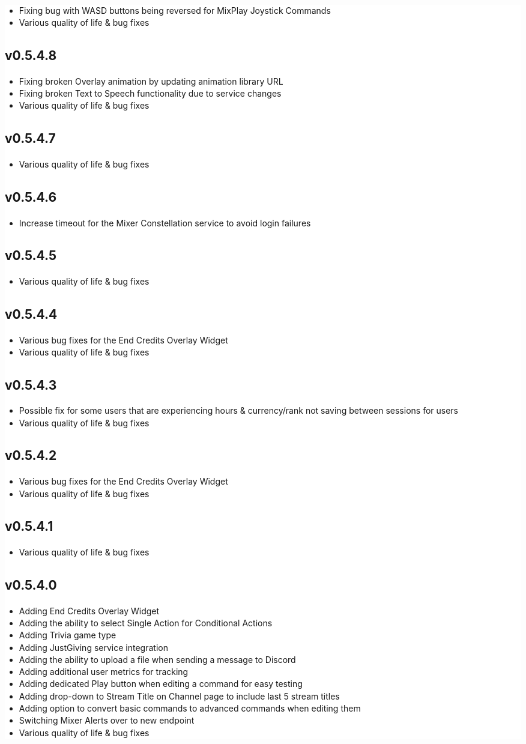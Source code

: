 * Fixing bug with WASD buttons being reversed for MixPlay Joystick Commands
* Various quality of life & bug fixes

## v0.5.4.8

* Fixing broken Overlay animation by updating animation library URL
* Fixing broken Text to Speech functionality due to service changes
* Various quality of life & bug fixes

## v0.5.4.7

* Various quality of life & bug fixes

## v0.5.4.6

* Increase timeout for the Mixer Constellation service to avoid login failures

## v0.5.4.5

* Various quality of life & bug fixes

## v0.5.4.4

* Various bug fixes for the End Credits Overlay Widget
* Various quality of life & bug fixes

## v0.5.4.3

* Possible fix for some users that are experiencing hours & currency/rank not saving between sessions for users
* Various quality of life & bug fixes

## v0.5.4.2

* Various bug fixes for the End Credits Overlay Widget
* Various quality of life & bug fixes

## v0.5.4.1

* Various quality of life & bug fixes

## v0.5.4.0

* Adding End Credits Overlay Widget
* Adding the ability to select Single Action for Conditional Actions
* Adding Trivia game type
* Adding JustGiving service integration
* Adding the ability to upload a file when sending a message to Discord
* Adding additional user metrics for tracking
* Adding dedicated Play button when editing a command for easy testing
* Adding drop-down to Stream Title on Channel page to include last 5 stream titles
* Adding option to convert basic commands to advanced commands when editing them
* Switching Mixer Alerts over to new endpoint
* Various quality of life & bug fixes
